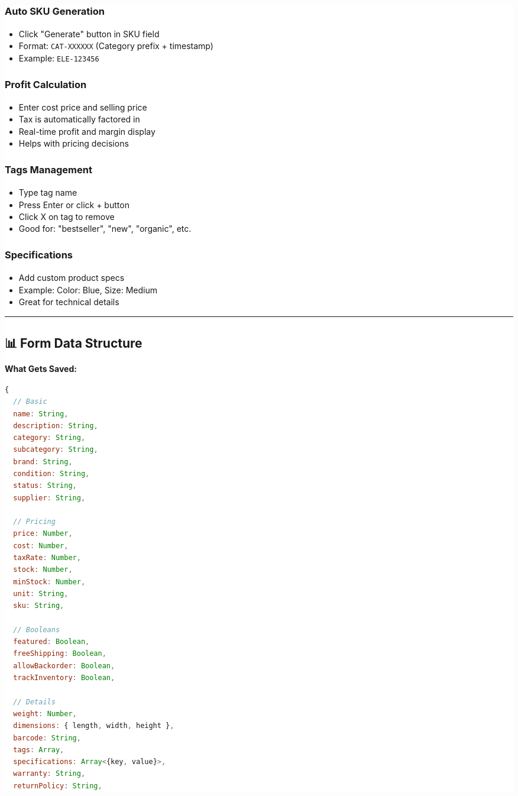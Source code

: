 ### **Auto SKU Generation**
- Click "Generate" button in SKU field
- Format: `CAT-XXXXXX` (Category prefix + timestamp)
- Example: `ELE-123456`

### **Profit Calculation**
- Enter cost price and selling price
- Tax is automatically factored in
- Real-time profit and margin display
- Helps with pricing decisions

### **Tags Management**
- Type tag name
- Press Enter or click + button
- Click X on tag to remove
- Good for: "bestseller", "new", "organic", etc.

### **Specifications**
- Add custom product specs
- Example: Color: Blue, Size: Medium
- Great for technical details

---

## 📊 Form Data Structure

**What Gets Saved:**
```javascript
{
  // Basic
  name: String,
  description: String,
  category: String,
  subcategory: String,
  brand: String,
  condition: String,
  status: String,
  supplier: String,
  
  // Pricing
  price: Number,
  cost: Number,
  taxRate: Number,
  stock: Number,
  minStock: Number,
  unit: String,
  sku: String,
  
  // Booleans
  featured: Boolean,
  freeShipping: Boolean,
  allowBackorder: Boolean,
  trackInventory: Boolean,
  
  // Details
  weight: Number,
  dimensions: { length, width, height },
  barcode: String,
  tags: Array,
  specifications: Array<{key, value}>,
  warranty: String,
  returnPolicy: String,
```